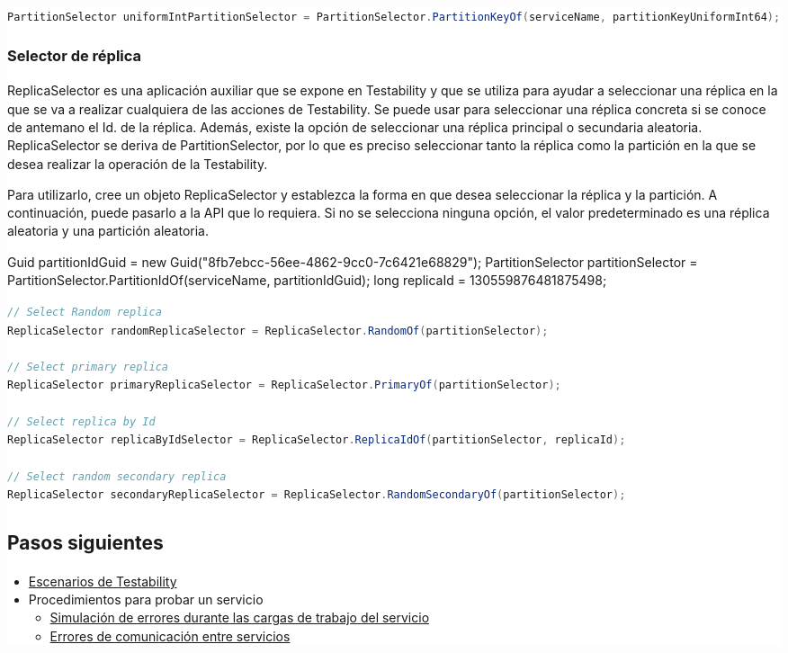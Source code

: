 ```csharp
PartitionSelector uniformIntPartitionSelector = PartitionSelector.PartitionKeyOf(serviceName, partitionKeyUniformInt64);
```

### Selector de réplica
ReplicaSelector es una aplicación auxiliar que se expone en Testability y que se utiliza para ayudar a seleccionar una réplica en la que se va a realizar cualquiera de las acciones de Testability. Se puede usar para seleccionar una réplica concreta si se conoce de antemano el Id. de la réplica. Además, existe la opción de seleccionar una réplica principal o secundaria aleatoria. ReplicaSelector se deriva de PartitionSelector, por lo que es preciso seleccionar tanto la réplica como la partición en la que se desea realizar la operación de la Testability.

Para utilizarlo, cree un objeto ReplicaSelector y establezca la forma en que desea seleccionar la réplica y la partición. A continuación, puede pasarlo a la API que lo requiera. Si no se selecciona ninguna opción, el valor predeterminado es una réplica aleatoria y una partición aleatoria.

Guid partitionIdGuid = new Guid("8fb7ebcc-56ee-4862-9cc0-7c6421e68829"); PartitionSelector partitionSelector = PartitionSelector.PartitionIdOf(serviceName, partitionIdGuid); long replicaId = 130559876481875498;

```csharp
// Select Random replica
ReplicaSelector randomReplicaSelector = ReplicaSelector.RandomOf(partitionSelector);

// Select primary replica
ReplicaSelector primaryReplicaSelector = ReplicaSelector.PrimaryOf(partitionSelector);

// Select replica by Id
ReplicaSelector replicaByIdSelector = ReplicaSelector.ReplicaIdOf(partitionSelector, replicaId);

// Select random secondary replica
ReplicaSelector secondaryReplicaSelector = ReplicaSelector.RandomSecondaryOf(partitionSelector);
```

## Pasos siguientes

- [Escenarios de Testability](service-fabric-testability-scenarios.md)
- Procedimientos para probar un servicio
   - [Simulación de errores durante las cargas de trabajo del servicio](service-fabric-testability-workload-tests.md)
   - [Errores de comunicación entre servicios](service-fabric-testability-scenarios-service-communication.md)
 

